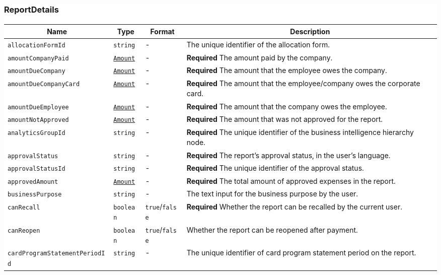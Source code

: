 ### <a name="report-details-schema"></a>ReportDetails

| Name                            | Type                                | Format                            | Description                                                                                                                                                                                                                                   |
|---------------------------------|-------------------------------------|-----------------------------------|-----------------------------------------------------------------------------------------------------------------------------------------------------------------------------------------------------------------------------------------------|
| `allocationFormId`              | `string`                            | -                                 | The unique identifier of the allocation form.                                                                                                                                                                                                 |
| `amountCompanyPaid`             | [`Amount`](#amount-schema)          | -                                 | **Required** The amount paid by the company.                                                                                                                                                                                                  |
| `amountDueCompany`              | [`Amount`](#amount-schema)          | -                                 | **Required** The amount that the employee owes the company.                                                                                                                                                                                   |
| `amountDueCompanyCard`          | [`Amount`](#amount-schema)          | -                                 | **Required** The amount that the employee/company owes the corporate card.                                                                                                                                                                    |
| `amountDueEmployee`             | [`Amount`](#amount-schema)          | -                                 | **Required** The amount that the company owes the employee.                                                                                                                                                                                   |
| `amountNotApproved`             | [`Amount`](#amount-schema)          | -                                 | **Required** The amount that was not approved for the report.                                                                                                                                                                                 |
| `analyticsGroupId`              | `string`                            | -                                 | **Required** The unique identifier of the business intelligence hierarchy node.                                                                                                                                                               |
| `approvalStatus`                | `string`                            | -                                 | **Required** The report’s approval status, in the user’s language.                                                                                                                                                                            |
| `approvalStatusId`              | `string`                            | -                                 | **Required** The unique identifier of the approval status.                                                                                                                                                                                    |
| `approvedAmount`                | [`Amount`](#amount-schema)          | -                                 | **Required** The total amount of approved expenses in the report.                                                                                                                                                                             |
| `businessPurpose`               | `string`                            | -                                 | The text input for the business purpose by the user.                                                                                                                                                                                          |
| `canRecall`                     | `boolean`                           | `true`/`false`                    | **Required** Whether the report can be recalled by the current user.                                                                                                                                                                          |
| `canReopen`                     | `boolean`                           | `true`/`false`                    | Whether the report can be reopened after payment.                                                                                                                                                                                             |
| `cardProgramStatementPeriodId`  | `string`                            | -                                 | The unique identifier of card program statement period on the report.                                                                                                                                                                         |